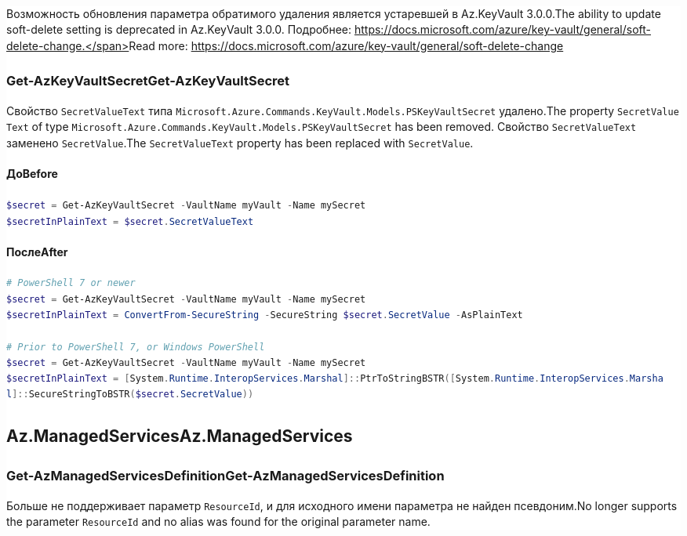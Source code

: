 <span data-ttu-id="8d87d-214">Возможность обновления параметра обратимого удаления является устаревшей в Az.KeyVault 3.0.0.</span><span class="sxs-lookup"><span data-stu-id="8d87d-214">The ability to update soft-delete setting is deprecated in Az.KeyVault 3.0.0.</span></span> <span data-ttu-id="8d87d-215">Подробнее: https://docs.microsoft.com/azure/key-vault/general/soft-delete-change.</span><span class="sxs-lookup"><span data-stu-id="8d87d-215">Read more: https://docs.microsoft.com/azure/key-vault/general/soft-delete-change</span></span>

### <a name="get-azkeyvaultsecret"></a><span data-ttu-id="8d87d-216">Get-AzKeyVaultSecret</span><span class="sxs-lookup"><span data-stu-id="8d87d-216">Get-AzKeyVaultSecret</span></span>

<span data-ttu-id="8d87d-217">Свойство `SecretValueText` типа `Microsoft.Azure.Commands.KeyVault.Models.PSKeyVaultSecret` удалено.</span><span class="sxs-lookup"><span data-stu-id="8d87d-217">The property `SecretValueText` of type `Microsoft.Azure.Commands.KeyVault.Models.PSKeyVaultSecret` has been removed.</span></span> <span data-ttu-id="8d87d-218">Свойство `SecretValueText` заменено `SecretValue`.</span><span class="sxs-lookup"><span data-stu-id="8d87d-218">The `SecretValueText` property has been replaced with `SecretValue`.</span></span>

#### <a name="before"></a><span data-ttu-id="8d87d-219">До</span><span class="sxs-lookup"><span data-stu-id="8d87d-219">Before</span></span>

```powershell
$secret = Get-AzKeyVaultSecret -VaultName myVault -Name mySecret
$secretInPlainText = $secret.SecretValueText
```

#### <a name="after"></a><span data-ttu-id="8d87d-220">После</span><span class="sxs-lookup"><span data-stu-id="8d87d-220">After</span></span>

```powershell
# PowerShell 7 or newer
$secret = Get-AzKeyVaultSecret -VaultName myVault -Name mySecret
$secretInPlainText = ConvertFrom-SecureString -SecureString $secret.SecretValue -AsPlainText

# Prior to PowerShell 7, or Windows PowerShell
$secret = Get-AzKeyVaultSecret -VaultName myVault -Name mySecret
$secretInPlainText = [System.Runtime.InteropServices.Marshal]::PtrToStringBSTR([System.Runtime.InteropServices.Marshal]::SecureStringToBSTR($secret.SecretValue))
```

## <a name="azmanagedservices"></a><span data-ttu-id="8d87d-221">Az.ManagedServices</span><span class="sxs-lookup"><span data-stu-id="8d87d-221">Az.ManagedServices</span></span>

### <a name="get-azmanagedservicesdefinition"></a><span data-ttu-id="8d87d-222">Get-AzManagedServicesDefinition</span><span class="sxs-lookup"><span data-stu-id="8d87d-222">Get-AzManagedServicesDefinition</span></span>

<span data-ttu-id="8d87d-223">Больше не поддерживает параметр `ResourceId`, и для исходного имени параметра не найден псевдоним.</span><span class="sxs-lookup"><span data-stu-id="8d87d-223">No longer supports the parameter `ResourceId` and no alias was found for the original parameter name.</span></span>
